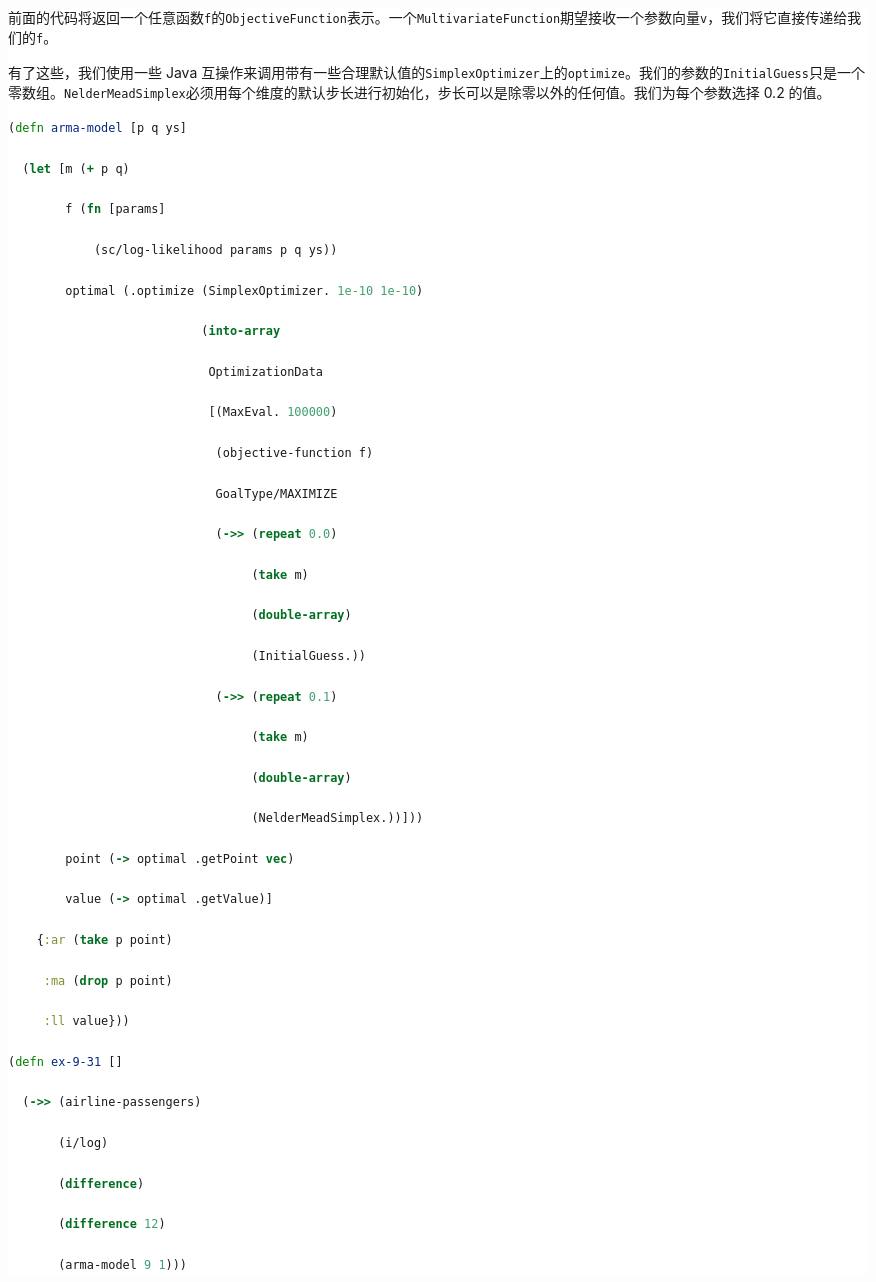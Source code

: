 前面的代码将返回一个任意函数`f`的`ObjectiveFunction`表示。一个`MultivariateFunction`期望接收一个参数向量`v`，我们将它直接传递给我们的`f`。

有了这些，我们使用一些 Java 互操作来调用带有一些合理默认值的`SimplexOptimizer`上的`optimize`。我们的参数的`InitialGuess`只是一个零数组。`NelderMeadSimplex`必须用每个维度的默认步长进行初始化，步长可以是除零以外的任何值。我们为每个参数选择 0.2 的值。

```clj
(defn arma-model [p q ys]

  (let [m (+ p q)

        f (fn [params]

            (sc/log-likelihood params p q ys))

        optimal (.optimize (SimplexOptimizer. 1e-10 1e-10)

                           (into-array

                            OptimizationData

                            [(MaxEval. 100000)

                             (objective-function f)

                             GoalType/MAXIMIZE

                             (->> (repeat 0.0)

                                  (take m)

                                  (double-array)

                                  (InitialGuess.))

                             (->> (repeat 0.1)

                                  (take m)

                                  (double-array)

                                  (NelderMeadSimplex.))]))

        point (-> optimal .getPoint vec)

        value (-> optimal .getValue)]

    {:ar (take p point)

     :ma (drop p point)

     :ll value}))

(defn ex-9-31 []

  (->> (airline-passengers)

       (i/log)

       (difference)

       (difference 12)

       (arma-model 9 1)))
```
